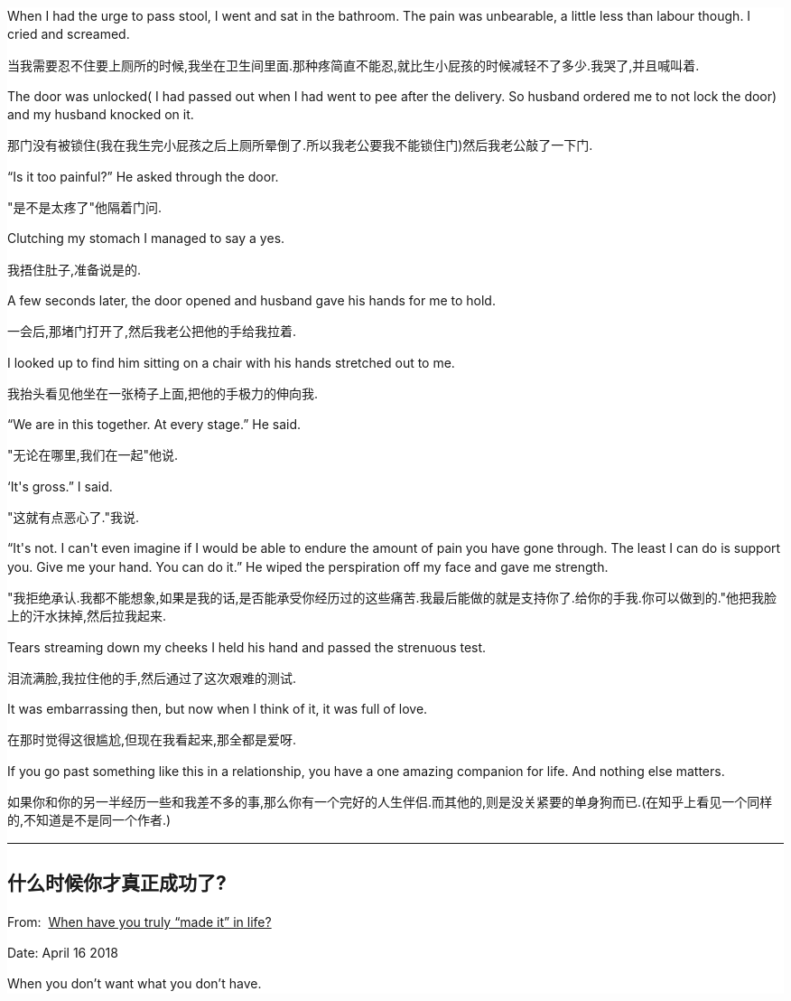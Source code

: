 When I had the urge to pass stool, I went and sat in the bathroom. The pain was unbearable, a little less than labour though. I cried and screamed.

当我需要忍不住要上厕所的时候,我坐在卫生间里面.那种疼简直不能忍,就比生小屁孩的时候减轻不了多少.我哭了,并且喊叫着.

The door was unlocked( I had passed out when I had went to pee after the delivery. So husband ordered me to not lock the door) and my husband knocked on it.

那门没有被锁住(我在我生完小屁孩之后上厕所晕倒了.所以我老公要我不能锁住门)然后我老公敲了一下门.

“Is it too painful?” He asked through the door.

"是不是太疼了"他隔着门问.

Clutching my stomach I managed to say a yes.

我捂住肚子,准备说是的.

A few seconds later, the door opened and husband gave his hands for me to hold.

一会后,那堵门打开了,然后我老公把他的手给我拉着.

I looked up to find him sitting on a chair with his hands stretched out to me.

我抬头看见他坐在一张椅子上面,把他的手极力的伸向我.

“We are in this together. At every stage.” He said.

"无论在哪里,我们在一起"他说.

‘It's gross.” I said.

"这就有点恶心了."我说.

“It's not. I can't even imagine if I would be able to endure the amount of pain you have gone through. The least I can do is support you. Give me your hand. You can do it.” He wiped the perspiration off my face and gave me strength.

"我拒绝承认.我都不能想象,如果是我的话,是否能承受你经历过的这些痛苦.我最后能做的就是支持你了.给你的手我.你可以做到的."他把我脸上的汗水抹掉,然后拉我起来.

Tears streaming down my cheeks I held his hand and passed the strenuous test.

泪流满脸,我拉住他的手,然后通过了这次艰难的测试.

It was embarrassing then, but now when I think of it, it was full of love.

在那时觉得这很尴尬,但现在我看起来,那全都是爱呀.

If you go past something like this in a relationship, you have a one amazing companion for life. And nothing else matters.

如果你和你的另一半经历一些和我差不多的事,那么你有一个完好的人生伴侣.而其他的,则是没关紧要的单身狗而已.(在知乎上看见一个同样的,不知道是不是同一个作者.)

---

## 什么时候你才真正成功了?

From:  [When have you truly “made it” in life?](http://qr.ae/TU1VlP)

Date: April 16 2018

When you don’t want what you don’t have.
